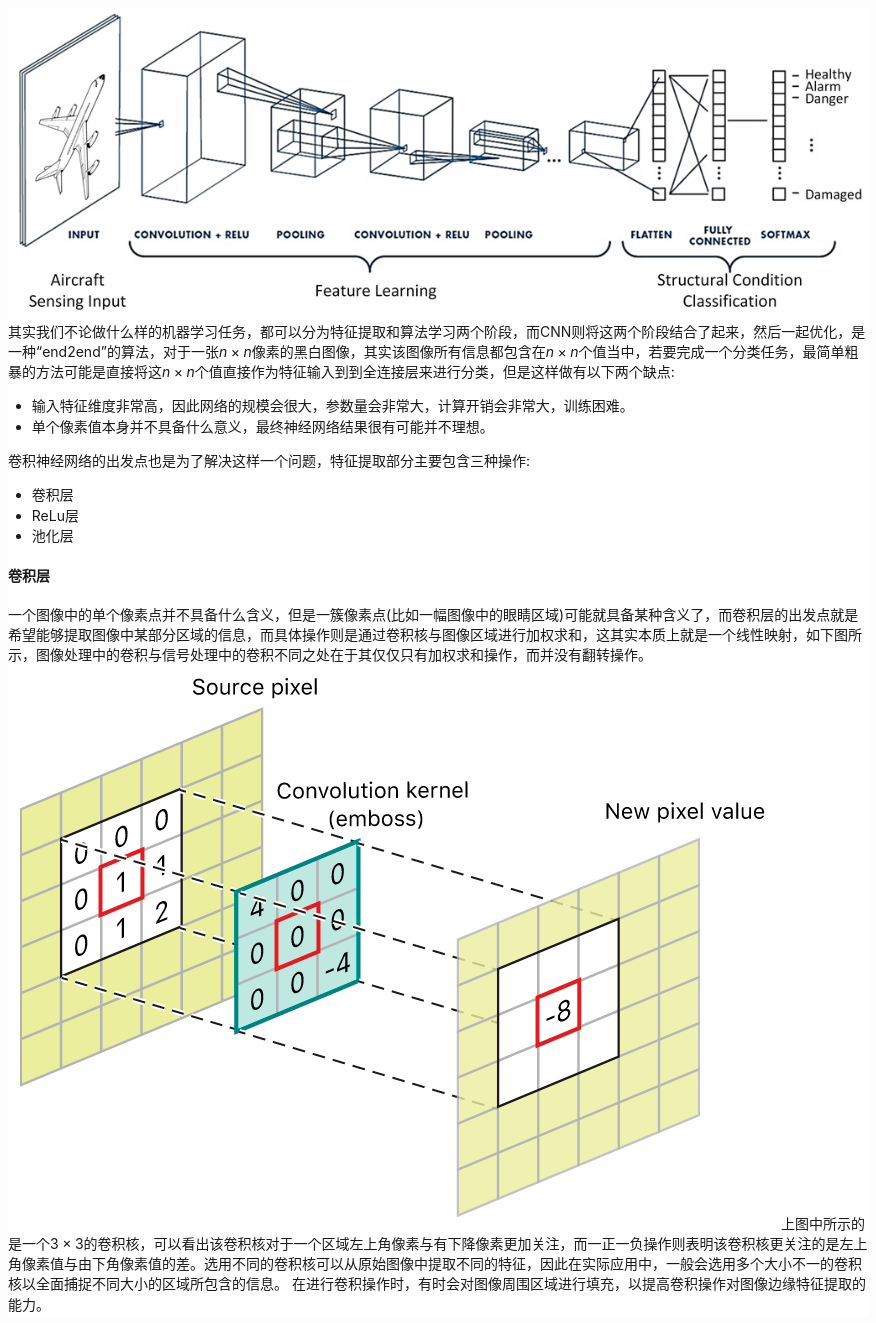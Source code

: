 ![CNN](https://raw.githubusercontent.com/xuejy19/xuejy19.github.io/source/Img/CNN.png)
其实我们不论做什么样的机器学习任务，都可以分为特征提取和算法学习两个阶段，而CNN则将这两个阶段结合了起来，然后一起优化，是一种“end2end”的算法，对于一张$n \times n$像素的黑白图像，其实该图像所有信息都包含在$n \times n$个值当中，若要完成一个分类任务，最简单粗暴的方法可能是直接将这$n \times n$个值直接作为特征输入到到全连接层来进行分类，但是这样做有以下两个缺点:
- 输入特征维度非常高，因此网络的规模会很大，参数量会非常大，计算开销会非常大，训练困难。
- 单个像素值本身并不具备什么意义，最终神经网络结果很有可能并不理想。

卷积神经网络的出发点也是为了解决这样一个问题，特征提取部分主要包含三种操作:
- 卷积层
- ReLu层
- 池化层

#### 卷积层
一个图像中的单个像素点并不具备什么含义，但是一簇像素点(比如一幅图像中的眼睛区域)可能就具备某种含义了，而卷积层的出发点就是希望能够提取图像中某部分区域的信息，而具体操作则是通过卷积核与图像区域进行加权求和，这其实本质上就是一个线性映射，如下图所示，图像处理中的卷积与信号处理中的卷积不同之处在于其仅仅只有加权求和操作，而并没有翻转操作。
![图像卷积](https://raw.githubusercontent.com/xuejy19/xuejy19.github.io/source/Img/conv.png)
上图中所示的是一个$3 \times 3$的卷积核，可以看出该卷积核对于一个区域左上角像素与有下降像素更加关注，而一正一负操作则表明该卷积核更关注的是左上角像素值与由下角像素值的差。选用不同的卷积核可以从原始图像中提取不同的特征，因此在实际应用中，一般会选用多个大小不一的卷积核以全面捕捉不同大小的区域所包含的信息。
在进行卷积操作时，有时会对图像周围区域进行填充，以提高卷积操作对图像边缘特征提取的能力。